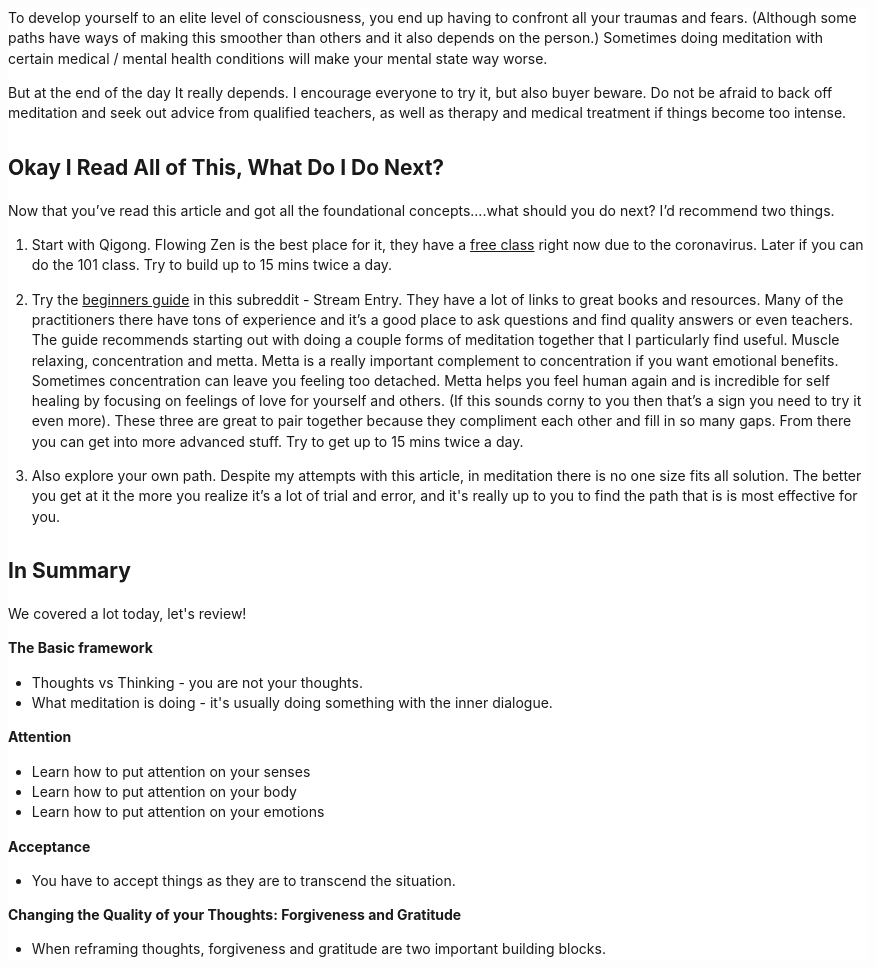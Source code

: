 To develop yourself to an elite level of consciousness, you end up having to confront all your traumas and fears. (Although some paths have ways of making this  smoother than others and it also depends on the person.)   Sometimes doing meditation with certain medical / mental health conditions will make your mental state way worse.  

But at the end of the day It really depends.  I encourage everyone to try it, but also buyer beware.  Do not be afraid to back off meditation and seek out advice from qualified teachers, as well as  therapy and medical treatment if things become too intense.  

## Okay I Read All of This, What Do I Do Next?

Now that you’ve read this article and got all the foundational concepts....what should you do next?  I’d recommend two things.  

1. Start with Qigong.   Flowing Zen is the best place for it, they have a [free class](https://flowingzen.com/21150/learn-qigong-online-from-me-for-free-during-the-covid-19-crisis/) right now due to the coronavirus.  Later if you can do the 101 class.  Try to build up to 15 mins twice a day.  

2. Try the [beginners guide](https://www.reddit.com/r/streamentry/wiki/beginners-guide) in this subreddit - Stream Entry.  They have a lot of links to great books and resources.  Many of the practitioners there have tons of experience and it’s a good place to ask questions and find quality answers or even teachers.  The guide recommends starting out with doing a couple forms of meditation together that I particularly find useful.  Muscle relaxing, concentration and metta. Metta is a really important complement to concentration if you want emotional benefits.  Sometimes concentration can leave you feeling too detached.  Metta helps you feel human again and is incredible for self healing by focusing on feelings of love for yourself and others. (If this sounds corny to you then that’s a sign you need to try it even more).   These three are great to pair together because they compliment each other and fill in so many gaps.  From there you can get into more advanced stuff. Try to get up to 15 mins twice a day.  

3. Also explore your own path. Despite my attempts with this article, in meditation there is no one size fits all solution. The better you get at it the more you realize it’s a lot of trial and error, and it's really up to you to find the path that is is most effective for you.   

## In Summary

We covered a lot today, let's review!

**The Basic framework**

- Thoughts vs Thinking - you are not your thoughts. 
- What meditation is doing - it's usually doing something with the inner dialogue.

**Attention**

* Learn how to put attention on your senses
* Learn how to put attention on your body
* Learn how to put attention on your emotions

**Acceptance**

* You have to accept things as they are to transcend the situation. 

**Changing the Quality of your Thoughts: Forgiveness and Gratitude**

* When reframing thoughts, forgiveness and gratitude are two important building blocks.
